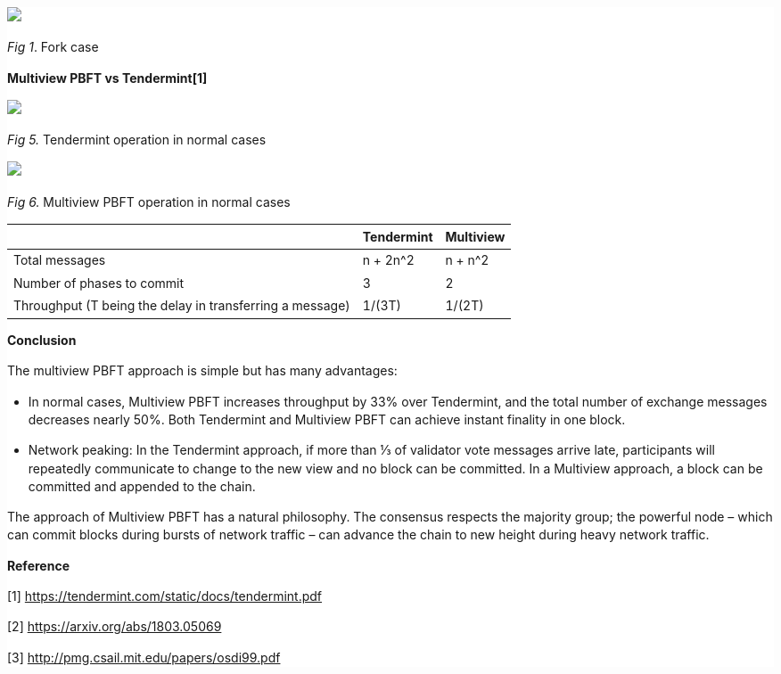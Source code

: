 ![](https://incognito-discourse.s3-us-west-2.amazonaws.com/original/2X/8/80d957f5646aece4d10c378c1a41afee2e57aa5a.png)

*Fig 1*. Fork case

**Multiview PBFT vs Tendermint[1]**

<img src="https://user-images.githubusercontent.com/37530661/169453559-3904343b-bc27-48b9-83a2-ce366281324c.png" width="425"/>

*Fig 5.* Tendermint operation in normal cases

<img src="https://user-images.githubusercontent.com/37530661/169452512-e244c7a0-bd3f-4898-9259-d1e42e551c57.png" width="425"/>

*Fig 6.* Multiview PBFT operation in normal cases

|   | Tendermint  | Multiview  |
|---|---|---|
| Total messages  | n + 2n^2  | n + n^2  |
| Number of phases to commit | 3  | 2  |
| Throughput (T being the delay in transferring a message)  | 1/(3T)  |  1/(2T) |

**Conclusion**

The multiview PBFT approach is simple but has many advantages:

- In normal cases, Multiview PBFT increases throughput by 33% over Tendermint, and the total number of exchange messages decreases nearly 50%. Both Tendermint and Multiview PBFT can achieve instant finality in one block.

- Network peaking: In the Tendermint approach, if more than ⅓ of validator vote messages arrive late, participants will repeatedly communicate to change to the new view and no block can be committed. In a Multiview approach, a block can be committed and appended to the chain.

The approach of Multiview PBFT has a natural philosophy. The consensus respects the majority group; the powerful node – which can commit blocks during bursts of network traffic – can advance the chain to new height during heavy network traffic.

**Reference**

[1] https://tendermint.com/static/docs/tendermint.pdf

[2] https://arxiv.org/abs/1803.05069

[3] http://pmg.csail.mit.edu/papers/osdi99.pdf
